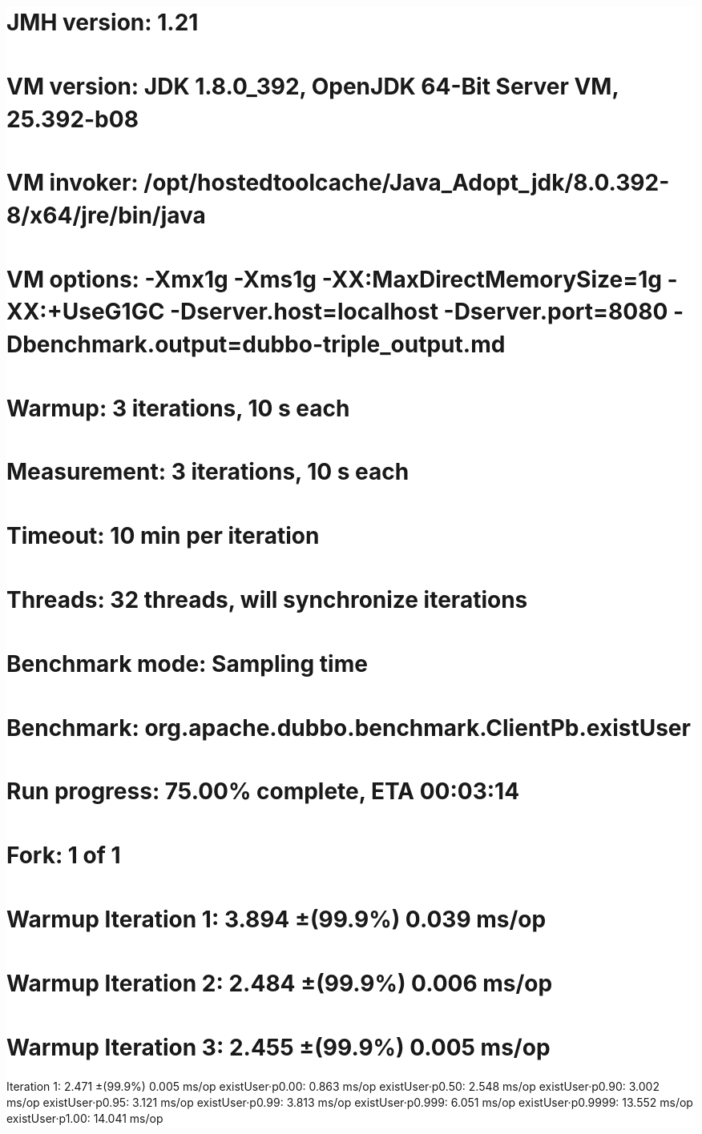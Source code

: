 
# JMH version: 1.21
# VM version: JDK 1.8.0_392, OpenJDK 64-Bit Server VM, 25.392-b08
# VM invoker: /opt/hostedtoolcache/Java_Adopt_jdk/8.0.392-8/x64/jre/bin/java
# VM options: -Xmx1g -Xms1g -XX:MaxDirectMemorySize=1g -XX:+UseG1GC -Dserver.host=localhost -Dserver.port=8080 -Dbenchmark.output=dubbo-triple_output.md
# Warmup: 3 iterations, 10 s each
# Measurement: 3 iterations, 10 s each
# Timeout: 10 min per iteration
# Threads: 32 threads, will synchronize iterations
# Benchmark mode: Sampling time
# Benchmark: org.apache.dubbo.benchmark.ClientPb.existUser

# Run progress: 75.00% complete, ETA 00:03:14
# Fork: 1 of 1
# Warmup Iteration   1: 3.894 ±(99.9%) 0.039 ms/op
# Warmup Iteration   2: 2.484 ±(99.9%) 0.006 ms/op
# Warmup Iteration   3: 2.455 ±(99.9%) 0.005 ms/op
Iteration   1: 2.471 ±(99.9%) 0.005 ms/op
                 existUser·p0.00:   0.863 ms/op
                 existUser·p0.50:   2.548 ms/op
                 existUser·p0.90:   3.002 ms/op
                 existUser·p0.95:   3.121 ms/op
                 existUser·p0.99:   3.813 ms/op
                 existUser·p0.999:  6.051 ms/op
                 existUser·p0.9999: 13.552 ms/op
                 existUser·p1.00:   14.041 ms/op
